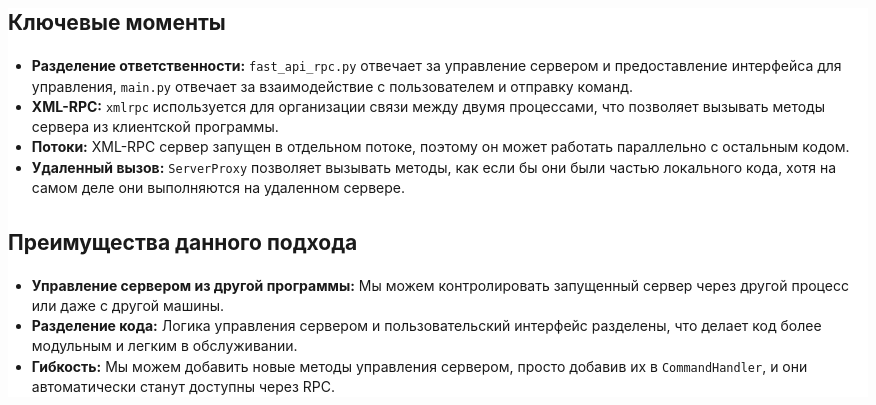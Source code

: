 ## Ключевые моменты

*   **Разделение ответственности:** `fast_api_rpc.py` отвечает за управление сервером и предоставление интерфейса для управления, `main.py` отвечает за взаимодействие с пользователем и отправку команд.
*   **XML-RPC:** `xmlrpc` используется для организации связи между двумя процессами, что позволяет вызывать методы сервера из клиентской программы.
*   **Потоки:** XML-RPC сервер запущен в отдельном потоке, поэтому он может работать параллельно с остальным кодом.
*   **Удаленный вызов:** `ServerProxy` позволяет вызывать методы, как если бы они были частью локального кода, хотя на самом деле они выполняются на удаленном сервере.

## Преимущества данного подхода

*   **Управление сервером из другой программы:** Мы можем контролировать запущенный сервер через другой процесс или даже с другой машины.
*   **Разделение кода:** Логика управления сервером и пользовательский интерфейс разделены, что делает код более модульным и легким в обслуживании.
*   **Гибкость:** Мы можем добавить новые методы управления сервером, просто добавив их в `CommandHandler`, и они автоматически станут доступны через RPC.